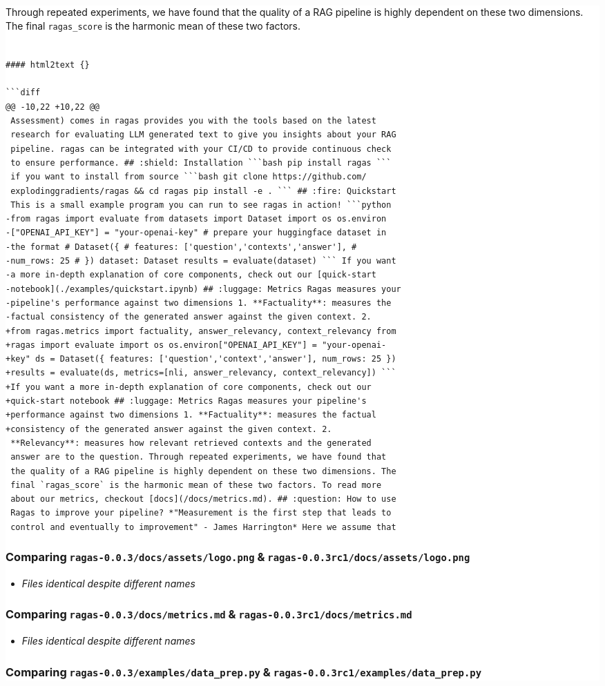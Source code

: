  Through repeated experiments, we have found that the quality of a RAG pipeline is highly dependent on these two dimensions. The final `ragas_score` is the harmonic mean of these two factors.
```

#### html2text {}

```diff
@@ -10,22 +10,22 @@
 Assessment) comes in ragas provides you with the tools based on the latest
 research for evaluating LLM generated text to give you insights about your RAG
 pipeline. ragas can be integrated with your CI/CD to provide continuous check
 to ensure performance. ## :shield: Installation ```bash pip install ragas ```
 if you want to install from source ```bash git clone https://github.com/
 explodinggradients/ragas && cd ragas pip install -e . ``` ## :fire: Quickstart
 This is a small example program you can run to see ragas in action! ```python
-from ragas import evaluate from datasets import Dataset import os os.environ
-["OPENAI_API_KEY"] = "your-openai-key" # prepare your huggingface dataset in
-the format # Dataset({ # features: ['question','contexts','answer'], #
-num_rows: 25 # }) dataset: Dataset results = evaluate(dataset) ``` If you want
-a more in-depth explanation of core components, check out our [quick-start
-notebook](./examples/quickstart.ipynb) ## :luggage: Metrics Ragas measures your
-pipeline's performance against two dimensions 1. **Factuality**: measures the
-factual consistency of the generated answer against the given context. 2.
+from ragas.metrics import factuality, answer_relevancy, context_relevancy from
+ragas import evaluate import os os.environ["OPENAI_API_KEY"] = "your-openai-
+key" ds = Dataset({ features: ['question','context','answer'], num_rows: 25 })
+results = evaluate(ds, metrics=[nli, answer_relevancy, context_relevancy]) ```
+If you want a more in-depth explanation of core components, check out our
+quick-start notebook ## :luggage: Metrics Ragas measures your pipeline's
+performance against two dimensions 1. **Factuality**: measures the factual
+consistency of the generated answer against the given context. 2.
 **Relevancy**: measures how relevant retrieved contexts and the generated
 answer are to the question. Through repeated experiments, we have found that
 the quality of a RAG pipeline is highly dependent on these two dimensions. The
 final `ragas_score` is the harmonic mean of these two factors. To read more
 about our metrics, checkout [docs](/docs/metrics.md). ## :question: How to use
 Ragas to improve your pipeline? *"Measurement is the first step that leads to
 control and eventually to improvement" - James Harrington* Here we assume that
```

### Comparing `ragas-0.0.3/docs/assets/logo.png` & `ragas-0.0.3rc1/docs/assets/logo.png`

 * *Files identical despite different names*

### Comparing `ragas-0.0.3/docs/metrics.md` & `ragas-0.0.3rc1/docs/metrics.md`

 * *Files identical despite different names*

### Comparing `ragas-0.0.3/examples/data_prep.py` & `ragas-0.0.3rc1/examples/data_prep.py`
